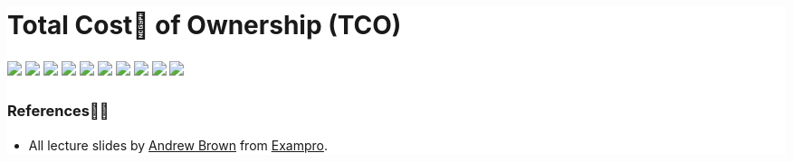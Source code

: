 # Total Cost💸 of Ownership (TCO)

<img src='https://github.com/Coding-Forest/2022-AWS-Certificaiton/blob/main/1%20Cloud%20Practitioner/TCO%20and%20Migration/TCOnMigration00.jpg' width=900 />
<img src='https://github.com/Coding-Forest/2022-AWS-Certificaiton/blob/main/1%20Cloud%20Practitioner/TCO%20and%20Migration/TCOnMigration01.jpg' width=900 />
<img src='https://github.com/Coding-Forest/2022-AWS-Certificaiton/blob/main/1%20Cloud%20Practitioner/TCO%20and%20Migration/TCOnMigration02.jpg' width=900 />
<img src='https://github.com/Coding-Forest/2022-AWS-Certificaiton/blob/main/1%20Cloud%20Practitioner/TCO%20and%20Migration/TCOnMigration03.jpg' width=900 />
<img src='https://github.com/Coding-Forest/2022-AWS-Certificaiton/blob/main/1%20Cloud%20Practitioner/TCO%20and%20Migration/TCOnMigration04.jpg' width=900 />
<img src='https://github.com/Coding-Forest/2022-AWS-Certificaiton/blob/main/1%20Cloud%20Practitioner/TCO%20and%20Migration/TCOnMigration05.jpg' width=900 />
<img src='https://github.com/Coding-Forest/2022-AWS-Certificaiton/blob/main/1%20Cloud%20Practitioner/TCO%20and%20Migration/TCOnMigration06.jpg' width=900 />
<img src='https://github.com/Coding-Forest/2022-AWS-Certificaiton/blob/main/1%20Cloud%20Practitioner/TCO%20and%20Migration/TCOnMigration07.jpg' width=900 />
<img src='https://github.com/Coding-Forest/2022-AWS-Certificaiton/blob/main/1%20Cloud%20Practitioner/TCO%20and%20Migration/TCOnMigration08.jpg' width=900 />
<img src='https://github.com/Coding-Forest/2022-AWS-Certificaiton/blob/main/1%20Cloud%20Practitioner/TCO%20and%20Migration/TCOnMigration09.jpg' width=900 />

<br>

 ### References📖👀

  - All lecture slides by [Andrew Brown](https://www.youtube.com/c/ExamProChannel) from [Exampro](https://app.exampro.co/).
